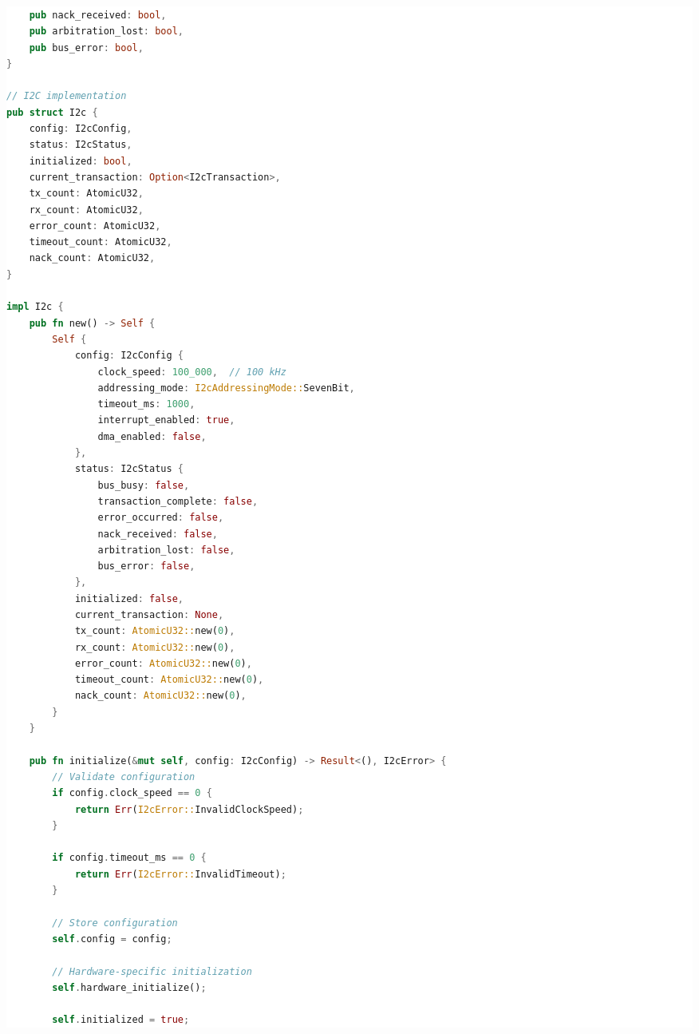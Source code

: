 ```rust
    pub nack_received: bool,
    pub arbitration_lost: bool,
    pub bus_error: bool,
}

// I2C implementation
pub struct I2c {
    config: I2cConfig,
    status: I2cStatus,
    initialized: bool,
    current_transaction: Option<I2cTransaction>,
    tx_count: AtomicU32,
    rx_count: AtomicU32,
    error_count: AtomicU32,
    timeout_count: AtomicU32,
    nack_count: AtomicU32,
}

impl I2c {
    pub fn new() -> Self {
        Self {
            config: I2cConfig {
                clock_speed: 100_000,  // 100 kHz
                addressing_mode: I2cAddressingMode::SevenBit,
                timeout_ms: 1000,
                interrupt_enabled: true,
                dma_enabled: false,
            },
            status: I2cStatus {
                bus_busy: false,
                transaction_complete: false,
                error_occurred: false,
                nack_received: false,
                arbitration_lost: false,
                bus_error: false,
            },
            initialized: false,
            current_transaction: None,
            tx_count: AtomicU32::new(0),
            rx_count: AtomicU32::new(0),
            error_count: AtomicU32::new(0),
            timeout_count: AtomicU32::new(0),
            nack_count: AtomicU32::new(0),
        }
    }

    pub fn initialize(&mut self, config: I2cConfig) -> Result<(), I2cError> {
        // Validate configuration
        if config.clock_speed == 0 {
            return Err(I2cError::InvalidClockSpeed);
        }

        if config.timeout_ms == 0 {
            return Err(I2cError::InvalidTimeout);
        }

        // Store configuration
        self.config = config;

        // Hardware-specific initialization
        self.hardware_initialize();

        self.initialized = true;
```